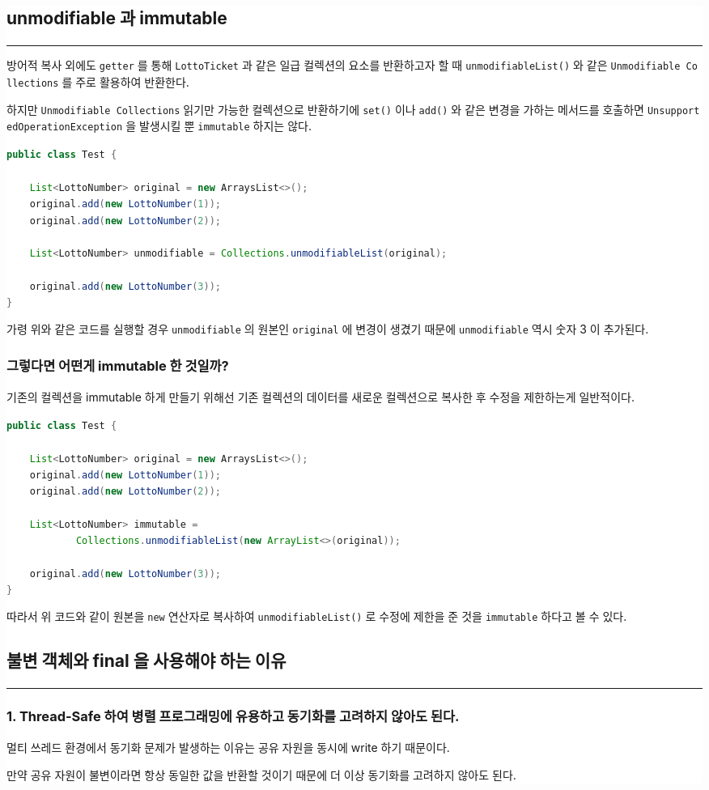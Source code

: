## unmodifiable 과 immutable

---

방어적 복사 외에도 `getter` 를 통해 `LottoTicket` 과 같은 일급 컬렉션의 요소를 반환하고자 할 때 `unmodifiableList()` 와 같은 `Unmodifiable Collections` 를 주로 활용하여 반환한다.

하지만 `Unmodifiable Collections` 읽기만 가능한 컬렉션으로 반환하기에 `set()` 이나 `add()` 와 같은 변경을 가하는 메서드를 호출하면 `UnsupportedOperationException` 을 발생시킬 뿐 `immutable` 하지는 않다.

```java
public class Test {

    List<LottoNumber> original = new ArraysList<>();
    original.add(new LottoNumber(1));
    original.add(new LottoNumber(2));

    List<LottoNumber> unmodifiable = Collections.unmodifiableList(original);

    original.add(new LottoNumber(3));
}
```

가령 위와 같은 코드를 실행할 경우 `unmodifiable` 의 원본인 `original` 에 변경이 생겼기 때문에 `unmodifiable` 역시 숫자 3 이 추가된다.

### 그렇다면 어떤게 immutable 한 것일까?

기존의 컬렉션을 immutable 하게 만들기 위해선 기존 컬렉션의 데이터를 새로운 컬렉션으로 복사한 후 수정을 제한하는게 일반적이다.

```java
public class Test {

    List<LottoNumber> original = new ArraysList<>();
    original.add(new LottoNumber(1));
    original.add(new LottoNumber(2));

    List<LottoNumber> immutable =
            Collections.unmodifiableList(new ArrayList<>(original));

    original.add(new LottoNumber(3));
}
```

따라서 위 코드와 같이 원본을 `new` 연산자로 복사하여 `unmodifiableList()` 로 수정에 제한을 준 것을 `immutable` 하다고 볼 수 있다.

## 불변 객체와 final 을 사용해야 하는 이유

---

### 1. Thread-Safe 하여 병렬 프로그래밍에 유용하고 동기화를 고려하지 않아도 된다.

멀티 쓰레드 환경에서 동기화 문제가 발생하는 이유는 공유 자원을 동시에 write 하기 때문이다.

만약 공유 자원이 불변이라면 항상 동일한 값을 반환할 것이기 때문에 더 이상 동기화를 고려하지 않아도 된다.
